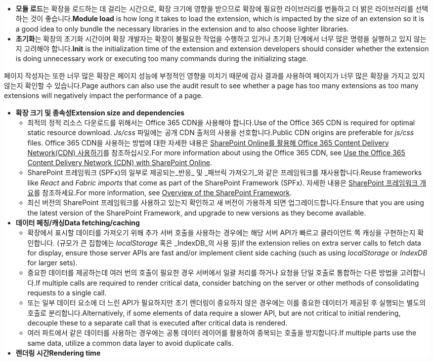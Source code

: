 - <span data-ttu-id="ad0af-141">**모듈 로드**는 확장을 로드하는 데 걸리는 시간으로, 확장 크기에 영향을 받으므로 확장에 필요한 라이브러리를 번들하고 더 밝은 라이브러리를 선택하는 것이 좋습니다.</span><span class="sxs-lookup"><span data-stu-id="ad0af-141">**Module load** is how long it takes to load the extension, which is impacted by the size of an extension so it is a good idea to only bundle the necessary libraries in the extension and to also choose lighter libraries.</span></span>
- <span data-ttu-id="ad0af-142">**초기화**는 확장의 초기화 시간이며 확장 개발자는 확장이 불필요한 작업을 수행하고 있거나 초기화 단계에서 너무 많은 명령을 실행하고 있지 않는지 고려해야 합니다.</span><span class="sxs-lookup"><span data-stu-id="ad0af-142">**Init** is the initialization time of the extension and extension developers should consider whether the extension is doing unnecessary work or executing too many commands during the initializing stage.</span></span>

<span data-ttu-id="ad0af-143">페이지 작성자는 또한 너무 많은 확장은 페이지 성능에 부정적인 영향을 미치기 때문에 감사 결과를 사용하여 페이지가 너무 많은 확장을 가지고 있지 않는지 확인할 수 있습니다.</span><span class="sxs-lookup"><span data-stu-id="ad0af-143">Page authors can also use the audit result to see whether a page has too many extensions as too many extensions will negatively impact the performance of a page.</span></span>

- <span data-ttu-id="ad0af-144">**확장 크기 및 종속성**</span><span class="sxs-lookup"><span data-stu-id="ad0af-144">**Extension size and dependencies**</span></span>
  - <span data-ttu-id="ad0af-145">최적의 정적 리소스 다운로드를 위해서는 Office 365 CDN을 사용해야 합니다.</span><span class="sxs-lookup"><span data-stu-id="ad0af-145">Use of the Office 365 CDN is required for optimal static resource download.</span></span> <span data-ttu-id="ad0af-146">_Js/css_ 파일에는 공개 CDN 출처의 사용을 선호합니다.</span><span class="sxs-lookup"><span data-stu-id="ad0af-146">Public CDN origins are preferable for _js/css_ files.</span></span> <span data-ttu-id="ad0af-147">Office 365 CDN을 사용하는 방법에 대한 자세한 내용은 [SharePoint Online를 활용해 Office 365 Content Delivery Network(CDN) 사용하기](use-office-365-cdn-with-spo.md)를 참조하십시오.</span><span class="sxs-lookup"><span data-stu-id="ad0af-147">For more information about using the Office 365 CDN, see [Use the Office 365 Content Delivery Network (CDN) with SharePoint Online](use-office-365-cdn-with-spo.md).</span></span>
  - <span data-ttu-id="ad0af-148">SharePoint 프레임워크 (SPFx)의 일부로 제공되는_반응_ 및 _패브릭 가져오기_와 같은 프레임워크를 재사용합니다.</span><span class="sxs-lookup"><span data-stu-id="ad0af-148">Reuse frameworks like _React_ and _Fabric imports_ that come as part of the SharePoint Framework (SPFx).</span></span> <span data-ttu-id="ad0af-149">자세한 내용은 [SharePoint 프레임워크 개요](https://docs.microsoft.com/sharepoint/dev/spfx/sharepoint-framework-overview)를 참조하세요.</span><span class="sxs-lookup"><span data-stu-id="ad0af-149">For more information, see [Overview of the SharePoint Framework](https://docs.microsoft.com/sharepoint/dev/spfx/sharepoint-framework-overview).</span></span>
  - <span data-ttu-id="ad0af-150">최신 버전의 SharePoint 프레임워크를 사용하고 있는지 확인하고 새 버전이 가용하게 되면 업그레이드합니다.</span><span class="sxs-lookup"><span data-stu-id="ad0af-150">Ensure that you are using the latest version of the SharePoint Framework, and upgrade to new versions as they become available.</span></span>
- <span data-ttu-id="ad0af-151">**데이터 페칭/캐싱**</span><span class="sxs-lookup"><span data-stu-id="ad0af-151">**Data fetching/caching**</span></span>
  - <span data-ttu-id="ad0af-152">확장에서 표시할 데이터를 가져오기 위해 추가 서버 호출을 사용하는 경우에는 해당 서버 API가 빠르고 클라이언트 쪽 캐싱을 구현하는지 확인합니다. (규모가 큰 집합에는 _localStorage_ 혹은 _IndexDB_의 사용 등)</span><span class="sxs-lookup"><span data-stu-id="ad0af-152">If the extension relies on extra server calls to fetch data for display, ensure those server APIs are fast and/or implement client side caching (such as using _localStorage_ or _IndexDB_ for larger sets).</span></span>
  - <span data-ttu-id="ad0af-153">중요한 데이터를 제공하는데 여러 번의 호출이 필요한 경우 서버에서 일괄 처리를 하거나 요청을 단일 호출로 통합하는 다른 방법을 고려합니다.</span><span class="sxs-lookup"><span data-stu-id="ad0af-153">If multiple calls are required to render critical data, consider batching on the server or other methods of consolidating requests to a single call.</span></span>
  - <span data-ttu-id="ad0af-154">또는 일부 데이터 요소에 더 느린 API가 필요하지만 초기 렌더링이 중요하지 않은 경우에는 이를 중요한 데이터가 제공된 후 실행되는 별도의 호출로 분리합니다.</span><span class="sxs-lookup"><span data-stu-id="ad0af-154">Alternatively, if some elements of data require a slower API, but are not critical to initial rendering, decouple these to a separate call that is executed after critical data is rendered.</span></span>
  - <span data-ttu-id="ad0af-155">여러 파트에서 같은 데이터를 사용하는 경우에는 공통 데이터 레이어를 활용하여 중복되는 호출을 방지합니다.</span><span class="sxs-lookup"><span data-stu-id="ad0af-155">If multiple parts use the same data, utilize a common data layer to avoid duplicate calls.</span></span>
- <span data-ttu-id="ad0af-156">**렌더링 시간**</span><span class="sxs-lookup"><span data-stu-id="ad0af-156">**Rendering time**</span></span>
